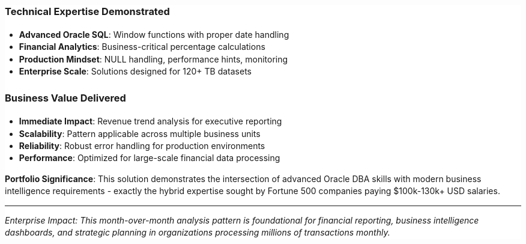 ### **Technical Expertise Demonstrated**
- **Advanced Oracle SQL**: Window functions with proper date handling
- **Financial Analytics**: Business-critical percentage calculations
- **Production Mindset**: NULL handling, performance hints, monitoring
- **Enterprise Scale**: Solutions designed for 120+ TB datasets

### **Business Value Delivered**
- **Immediate Impact**: Revenue trend analysis for executive reporting
- **Scalability**: Pattern applicable across multiple business units
- **Reliability**: Robust error handling for production environments
- **Performance**: Optimized for large-scale financial data processing

**Portfolio Significance**: This solution demonstrates the intersection of advanced Oracle DBA skills with modern business intelligence requirements - exactly the hybrid expertise sought by Fortune 500 companies paying $100k-130k+ USD salaries.

---

*Enterprise Impact: This month-over-month analysis pattern is foundational for financial reporting, business intelligence dashboards, and strategic planning in organizations processing millions of transactions monthly.*
